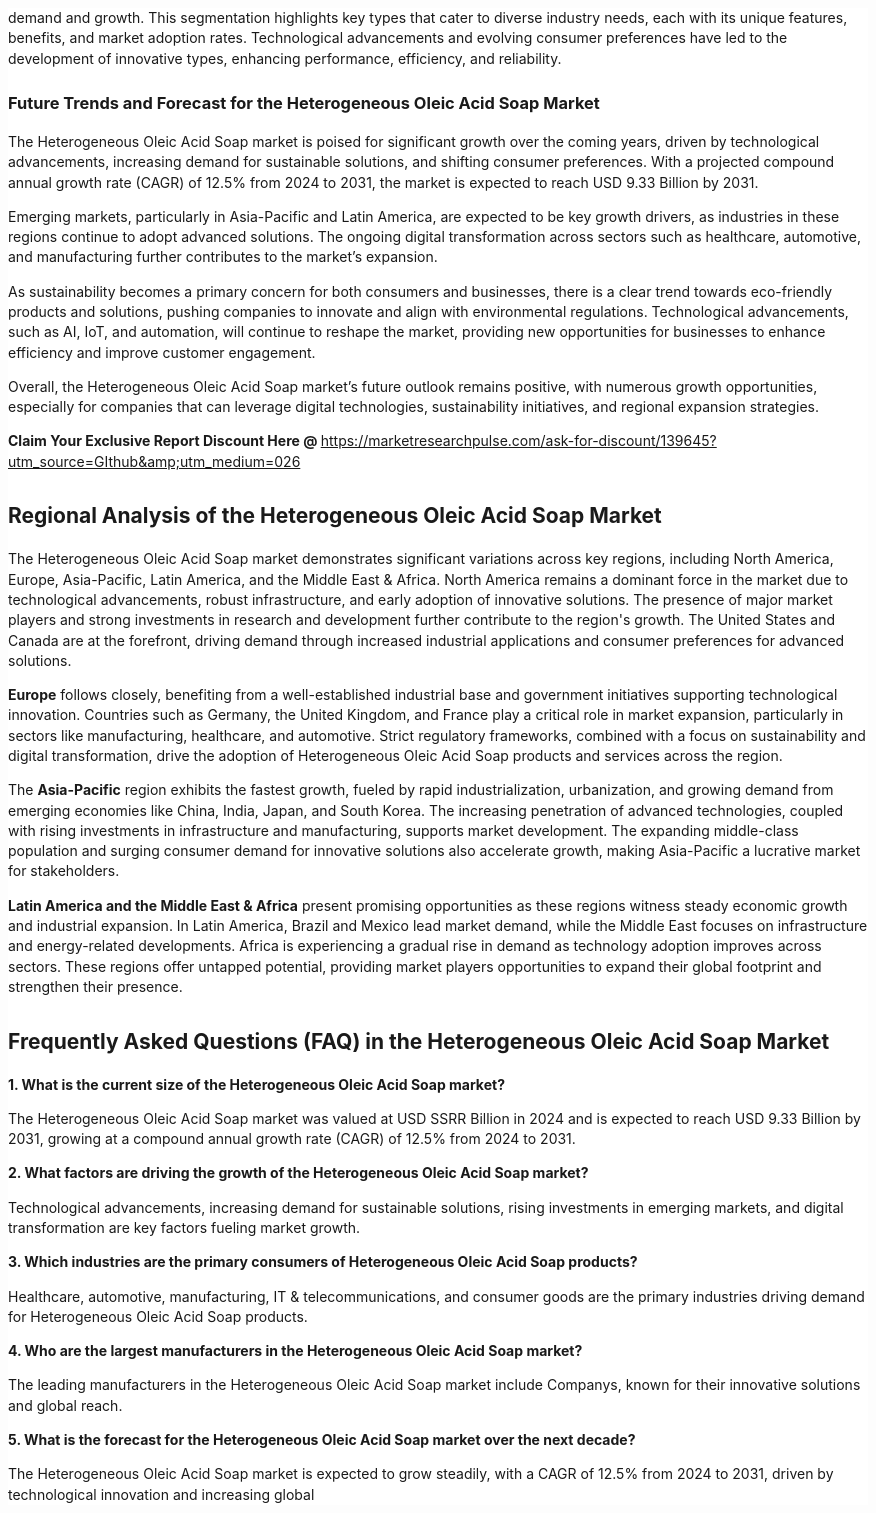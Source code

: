 demand and growth. This segmentation highlights key types that cater to diverse industry needs, each with its unique features, benefits, and market adoption rates. Technological advancements and evolving consumer preferences have led to the development of innovative types, enhancing performance, efficiency, and reliability.</p><h3>Future Trends and Forecast for the Heterogeneous Oleic Acid Soap Market</h3><p>The Heterogeneous Oleic Acid Soap market is poised for significant growth over the coming years, driven by technological advancements, increasing demand for sustainable solutions, and shifting consumer preferences. With a projected compound annual growth rate (CAGR) of 12.5% from 2024 to 2031, the market is expected to reach USD 9.33 Billion by 2031.</p><p>Emerging markets, particularly in Asia-Pacific and Latin America, are expected to be key growth drivers, as industries in these regions continue to adopt advanced solutions. The ongoing digital transformation across sectors such as healthcare, automotive, and manufacturing further contributes to the market&rsquo;s expansion.</p><p>As sustainability becomes a primary concern for both consumers and businesses, there is a clear trend towards eco-friendly products and solutions, pushing companies to innovate and align with environmental regulations. Technological advancements, such as AI, IoT, and automation, will continue to reshape the market, providing new opportunities for businesses to enhance efficiency and improve customer engagement.</p><p>Overall, the Heterogeneous Oleic Acid Soap market&rsquo;s future outlook remains positive, with numerous growth opportunities, especially for companies that can leverage digital technologies, sustainability initiatives, and regional expansion strategies.</p><p><strong>Claim Your Exclusive Report Discount Here @ </strong><a href="https://marketresearchpulse.com/ask-for-discount/139645?utm_source=GIthub&amp;utm_medium=026">https://marketresearchpulse.com/ask-for-discount/139645?utm_source=GIthub&amp;utm_medium=026</a></p><h2><strong>Regional Analysis of the Heterogeneous Oleic Acid Soap Market</strong></h2><p>The Heterogeneous Oleic Acid Soap market demonstrates significant variations across key regions, including North America, Europe, Asia-Pacific, Latin America, and the Middle East &amp; Africa. North America remains a dominant force in the market due to technological advancements, robust infrastructure, and early adoption of innovative solutions. The presence of major market players and strong investments in research and development further contribute to the region's growth. The United States and Canada are at the forefront, driving demand through increased industrial applications and consumer preferences for advanced solutions.</p><p><strong>Europe</strong> follows closely, benefiting from a well-established industrial base and government initiatives supporting technological innovation. Countries such as Germany, the United Kingdom, and France play a critical role in market expansion, particularly in sectors like manufacturing, healthcare, and automotive. Strict regulatory frameworks, combined with a focus on sustainability and digital transformation, drive the adoption of Heterogeneous Oleic Acid Soap products and services across the region.</p><p>The <strong>Asia-Pacific</strong> region exhibits the fastest growth, fueled by rapid industrialization, urbanization, and growing demand from emerging economies like China, India, Japan, and South Korea. The increasing penetration of advanced technologies, coupled with rising investments in infrastructure and manufacturing, supports market development. The expanding middle-class population and surging consumer demand for innovative solutions also accelerate growth, making Asia-Pacific a lucrative market for stakeholders.</p><p><strong>Latin America and the Middle East &amp; Africa</strong> present promising opportunities as these regions witness steady economic growth and industrial expansion. In Latin America, Brazil and Mexico lead market demand, while the Middle East focuses on infrastructure and energy-related developments. Africa is experiencing a gradual rise in demand as technology adoption improves across sectors. These regions offer untapped potential, providing market players opportunities to expand their global footprint and strengthen their presence.</p><h2><strong>Frequently Asked Questions (FAQ) in the Heterogeneous Oleic Acid Soap Market</strong></h2><p><strong>1. What is the current size of the Heterogeneous Oleic Acid Soap market?</strong></p><p>The Heterogeneous Oleic Acid Soap market was valued at USD SSRR Billion in 2024 and is expected to reach USD 9.33 Billion by 2031, growing at a compound annual growth rate (CAGR) of 12.5% from 2024 to 2031.</p><p><strong>2. What factors are driving the growth of the Heterogeneous Oleic Acid Soap market?</strong></p><p>Technological advancements, increasing demand for sustainable solutions, rising investments in emerging markets, and digital transformation are key factors fueling market growth.</p><p><strong>3. Which industries are the primary consumers of Heterogeneous Oleic Acid Soap products?</strong></p><p>Healthcare, automotive, manufacturing, IT &amp; telecommunications, and consumer goods are the primary industries driving demand for Heterogeneous Oleic Acid Soap products.</p><p><strong>4. Who are the largest manufacturers in the Heterogeneous Oleic Acid Soap market?</strong></p><p>The leading manufacturers in the Heterogeneous Oleic Acid Soap market include Companys, known for their innovative solutions and global reach.</p><p><strong>5. What is the forecast for the Heterogeneous Oleic Acid Soap market over the next decade?</strong></p><p>The Heterogeneous Oleic Acid Soap market is expected to grow steadily, with a CAGR of 12.5% from 2024 to 2031, driven by technological innovation and increasing global